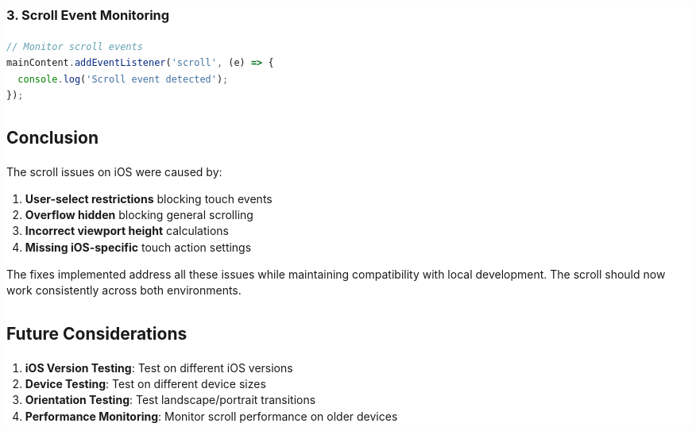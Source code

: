 ### 3. **Scroll Event Monitoring**
```javascript
// Monitor scroll events
mainContent.addEventListener('scroll', (e) => {
  console.log('Scroll event detected');
});
```

## Conclusion

The scroll issues on iOS were caused by:
1. **User-select restrictions** blocking touch events
2. **Overflow hidden** blocking general scrolling
3. **Incorrect viewport height** calculations
4. **Missing iOS-specific** touch action settings

The fixes implemented address all these issues while maintaining compatibility with local development. The scroll should now work consistently across both environments.

## Future Considerations

1. **iOS Version Testing**: Test on different iOS versions
2. **Device Testing**: Test on different device sizes
3. **Orientation Testing**: Test landscape/portrait transitions
4. **Performance Monitoring**: Monitor scroll performance on older devices 
